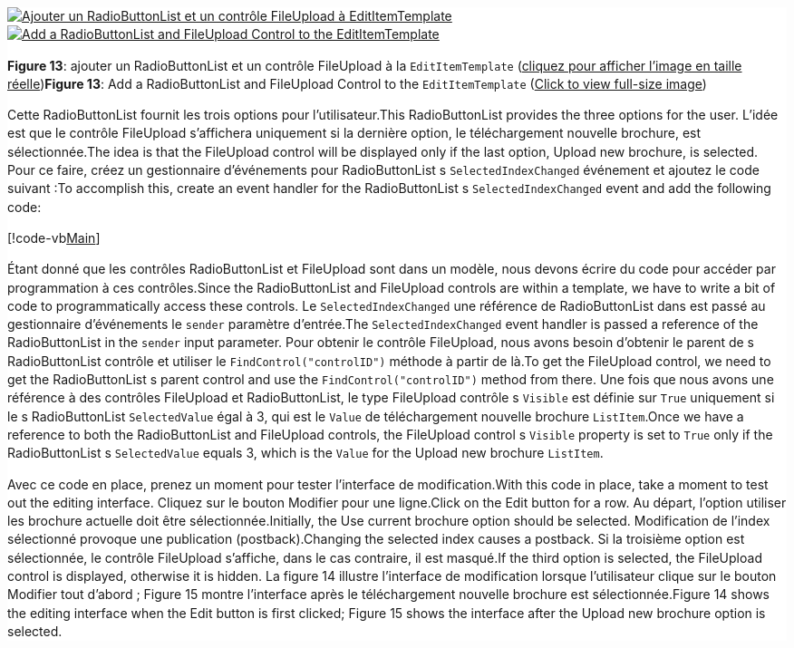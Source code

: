 
<span data-ttu-id="148ee-270">[![Ajouter un RadioButtonList et un contrôle FileUpload à EditItemTemplate](updating-and-deleting-existing-binary-data-vb/_static/image32.png)](updating-and-deleting-existing-binary-data-vb/_static/image31.png)</span><span class="sxs-lookup"><span data-stu-id="148ee-270">[![Add a RadioButtonList and FileUpload Control to the EditItemTemplate](updating-and-deleting-existing-binary-data-vb/_static/image32.png)](updating-and-deleting-existing-binary-data-vb/_static/image31.png)</span></span>

<span data-ttu-id="148ee-271">**Figure 13**: ajouter un RadioButtonList et un contrôle FileUpload à la `EditItemTemplate` ([cliquez pour afficher l’image en taille réelle](updating-and-deleting-existing-binary-data-vb/_static/image33.png))</span><span class="sxs-lookup"><span data-stu-id="148ee-271">**Figure 13**: Add a RadioButtonList and FileUpload Control to the `EditItemTemplate` ([Click to view full-size image](updating-and-deleting-existing-binary-data-vb/_static/image33.png))</span></span>


<span data-ttu-id="148ee-272">Cette RadioButtonList fournit les trois options pour l’utilisateur.</span><span class="sxs-lookup"><span data-stu-id="148ee-272">This RadioButtonList provides the three options for the user.</span></span> <span data-ttu-id="148ee-273">L’idée est que le contrôle FileUpload s’affichera uniquement si la dernière option, le téléchargement nouvelle brochure, est sélectionnée.</span><span class="sxs-lookup"><span data-stu-id="148ee-273">The idea is that the FileUpload control will be displayed only if the last option, Upload new brochure, is selected.</span></span> <span data-ttu-id="148ee-274">Pour ce faire, créez un gestionnaire d’événements pour RadioButtonList s `SelectedIndexChanged` événement et ajoutez le code suivant :</span><span class="sxs-lookup"><span data-stu-id="148ee-274">To accomplish this, create an event handler for the RadioButtonList s `SelectedIndexChanged` event and add the following code:</span></span>


[!code-vb[Main](updating-and-deleting-existing-binary-data-vb/samples/sample7.vb)]

<span data-ttu-id="148ee-275">Étant donné que les contrôles RadioButtonList et FileUpload sont dans un modèle, nous devons écrire du code pour accéder par programmation à ces contrôles.</span><span class="sxs-lookup"><span data-stu-id="148ee-275">Since the RadioButtonList and FileUpload controls are within a template, we have to write a bit of code to programmatically access these controls.</span></span> <span data-ttu-id="148ee-276">Le `SelectedIndexChanged` une référence de RadioButtonList dans est passé au gestionnaire d’événements le `sender` paramètre d’entrée.</span><span class="sxs-lookup"><span data-stu-id="148ee-276">The `SelectedIndexChanged` event handler is passed a reference of the RadioButtonList in the `sender` input parameter.</span></span> <span data-ttu-id="148ee-277">Pour obtenir le contrôle FileUpload, nous avons besoin d’obtenir le parent de s RadioButtonList contrôle et utiliser le `FindControl("controlID")` méthode à partir de là.</span><span class="sxs-lookup"><span data-stu-id="148ee-277">To get the FileUpload control, we need to get the RadioButtonList s parent control and use the `FindControl("controlID")` method from there.</span></span> <span data-ttu-id="148ee-278">Une fois que nous avons une référence à des contrôles FileUpload et RadioButtonList, le type FileUpload contrôle s `Visible` est définie sur `True` uniquement si le s RadioButtonList `SelectedValue` égal à 3, qui est le `Value` de téléchargement nouvelle brochure `ListItem`.</span><span class="sxs-lookup"><span data-stu-id="148ee-278">Once we have a reference to both the RadioButtonList and FileUpload controls, the FileUpload control s `Visible` property is set to `True` only if the RadioButtonList s `SelectedValue` equals 3, which is the `Value` for the Upload new brochure `ListItem`.</span></span>

<span data-ttu-id="148ee-279">Avec ce code en place, prenez un moment pour tester l’interface de modification.</span><span class="sxs-lookup"><span data-stu-id="148ee-279">With this code in place, take a moment to test out the editing interface.</span></span> <span data-ttu-id="148ee-280">Cliquez sur le bouton Modifier pour une ligne.</span><span class="sxs-lookup"><span data-stu-id="148ee-280">Click on the Edit button for a row.</span></span> <span data-ttu-id="148ee-281">Au départ, l’option utiliser les brochure actuelle doit être sélectionnée.</span><span class="sxs-lookup"><span data-stu-id="148ee-281">Initially, the Use current brochure option should be selected.</span></span> <span data-ttu-id="148ee-282">Modification de l’index sélectionné provoque une publication (postback).</span><span class="sxs-lookup"><span data-stu-id="148ee-282">Changing the selected index causes a postback.</span></span> <span data-ttu-id="148ee-283">Si la troisième option est sélectionnée, le contrôle FileUpload s’affiche, dans le cas contraire, il est masqué.</span><span class="sxs-lookup"><span data-stu-id="148ee-283">If the third option is selected, the FileUpload control is displayed, otherwise it is hidden.</span></span> <span data-ttu-id="148ee-284">La figure 14 illustre l’interface de modification lorsque l’utilisateur clique sur le bouton Modifier tout d’abord ; Figure 15 montre l’interface après le téléchargement nouvelle brochure est sélectionnée.</span><span class="sxs-lookup"><span data-stu-id="148ee-284">Figure 14 shows the editing interface when the Edit button is first clicked; Figure 15 shows the interface after the Upload new brochure option is selected.</span></span>
